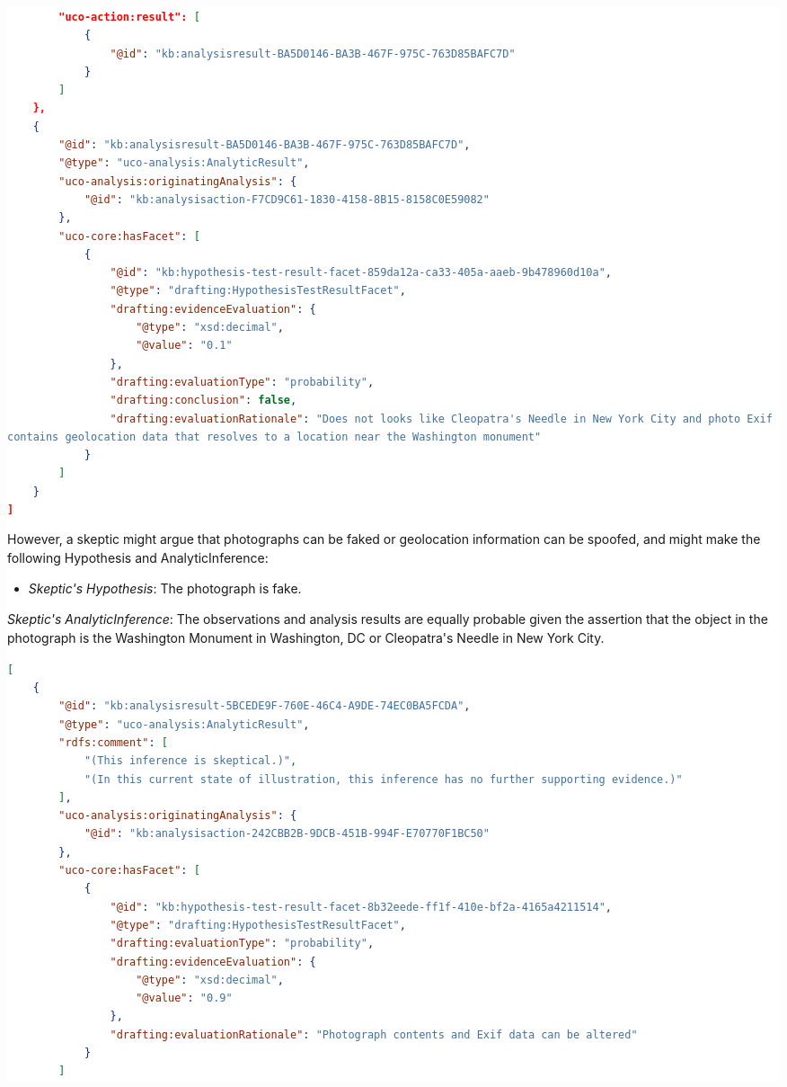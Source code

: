 ```json
        "uco-action:result": [
            {
                "@id": "kb:analysisresult-BA5D0146-BA3B-467F-975C-763D85BAFC7D"
            }
        ]
    },
    {
        "@id": "kb:analysisresult-BA5D0146-BA3B-467F-975C-763D85BAFC7D",
        "@type": "uco-analysis:AnalyticResult",
        "uco-analysis:originatingAnalysis": {
            "@id": "kb:analysisaction-F7CD9C61-1830-4158-8B15-8158C0E59082"
        },
        "uco-core:hasFacet": [
            {
                "@id": "kb:hypothesis-test-result-facet-859da12a-ca33-405a-aaeb-9b478960d10a",
                "@type": "drafting:HypothesisTestResultFacet",
                "drafting:evidenceEvaluation": {
                    "@type": "xsd:decimal",
                    "@value": "0.1"
                },
                "drafting:evaluationType": "probability",
                "drafting:conclusion": false,
                "drafting:evaluationRationale": "Does not looks like Cleopatra's Needle in New York City and photo Exif contains geolocation data that resolves to a location near the Washington monument"
            }
        ]
    }
]
```

However, a skeptic might argue that photographs can be faked or geolocation information can be spoofed, and might make the following Hypothesis and AnalyticInference:

* *Skeptic's Hypothesis*: The photograph is fake.

*Skeptic's AnalyticInference*: The observations and analysis results are equally probable given the assertion that the object in the photograph is the Washington Monument in Washington, DC or Cleopatra's Needle in New York City. 

```json
[
    {
        "@id": "kb:analysisresult-5BCEDE9F-760E-46C4-A9DE-74EC0BA5FCDA",
        "@type": "uco-analysis:AnalyticResult",
        "rdfs:comment": [
            "(This inference is skeptical.)",
            "(In this current state of illustration, this inference has no further supporting evidence.)"
        ],
        "uco-analysis:originatingAnalysis": {
            "@id": "kb:analysisaction-242CBB2B-9DCB-451B-994F-E70770F1BC50"
        },
        "uco-core:hasFacet": [
            {
                "@id": "kb:hypothesis-test-result-facet-8b32eede-ff1f-410e-bf2a-4165a4211514",
                "@type": "drafting:HypothesisTestResultFacet",
                "drafting:evaluationType": "probability",
                "drafting:evidenceEvaluation": {
                    "@type": "xsd:decimal",
                    "@value": "0.9"
                },
                "drafting:evaluationRationale": "Photograph contents and Exif data can be altered"
            }
        ]
```